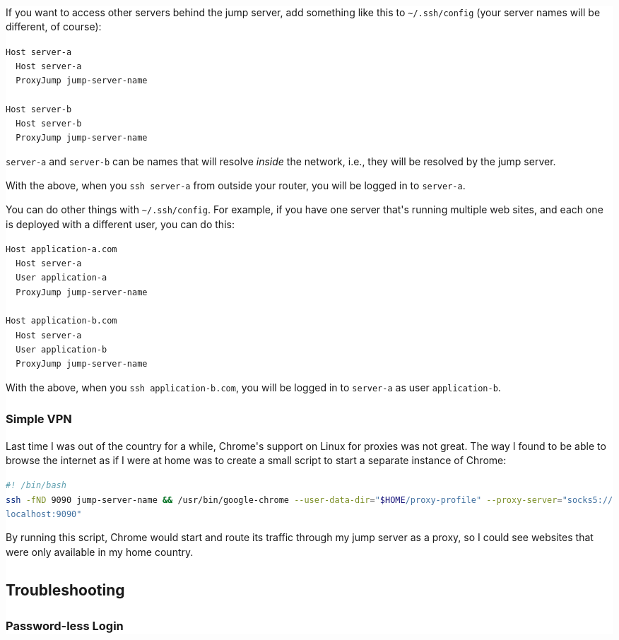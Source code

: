 If you want to access other servers behind the jump server, add something like this to `~/.ssh/config` (your server names will be different, of course):

```config
Host server-a
  Host server-a
  ProxyJump jump-server-name

Host server-b
  Host server-b
  ProxyJump jump-server-name
```

`server-a` and `server-b` can be names that will resolve _inside_ the network, i.e., they will be resolved by the jump server.

With the above, when you `ssh server-a` from outside your router, you will be logged in to `server-a`.

You can do other things with `~/.ssh/config`. For example, if you have one server that's running multiple web sites, and each one is deployed with a different user, you can do this:

```config
Host application-a.com
  Host server-a
  User application-a
  ProxyJump jump-server-name

Host application-b.com
  Host server-a
  User application-b
  ProxyJump jump-server-name
```

With the above, when you `ssh application-b.com`, you will be logged in to `server-a` as user `application-b`.

### Simple VPN

Last time I was out of the country for a while, Chrome's support on Linux for proxies was not great. The way I found to be able to browse the internet as if I were at home was to create a small script to start a separate instance of Chrome:

```bash
#! /bin/bash
ssh -fND 9090 jump-server-name && /usr/bin/google-chrome --user-data-dir="$HOME/proxy-profile" --proxy-server="socks5://localhost:9090"
```

By running this script, Chrome would start and route its traffic through my jump server as a proxy, so I could see websites that were only available in my home country.

## Troubleshooting

### Password-less Login
